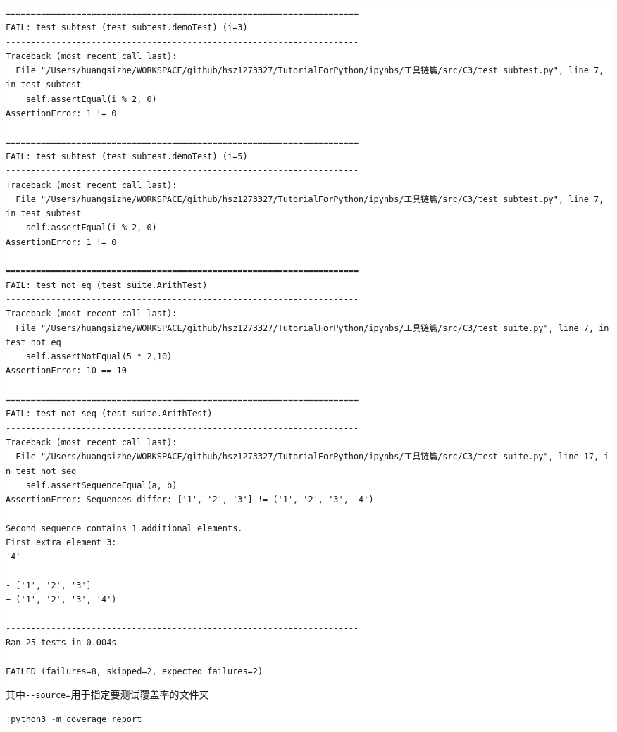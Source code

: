     ======================================================================
    FAIL: test_subtest (test_subtest.demoTest) (i=3)
    ----------------------------------------------------------------------
    Traceback (most recent call last):
      File "/Users/huangsizhe/WORKSPACE/github/hsz1273327/TutorialForPython/ipynbs/工具链篇/src/C3/test_subtest.py", line 7, in test_subtest
        self.assertEqual(i % 2, 0)
    AssertionError: 1 != 0
    
    ======================================================================
    FAIL: test_subtest (test_subtest.demoTest) (i=5)
    ----------------------------------------------------------------------
    Traceback (most recent call last):
      File "/Users/huangsizhe/WORKSPACE/github/hsz1273327/TutorialForPython/ipynbs/工具链篇/src/C3/test_subtest.py", line 7, in test_subtest
        self.assertEqual(i % 2, 0)
    AssertionError: 1 != 0
    
    ======================================================================
    FAIL: test_not_eq (test_suite.ArithTest)
    ----------------------------------------------------------------------
    Traceback (most recent call last):
      File "/Users/huangsizhe/WORKSPACE/github/hsz1273327/TutorialForPython/ipynbs/工具链篇/src/C3/test_suite.py", line 7, in test_not_eq
        self.assertNotEqual(5 * 2,10)
    AssertionError: 10 == 10
    
    ======================================================================
    FAIL: test_not_seq (test_suite.ArithTest)
    ----------------------------------------------------------------------
    Traceback (most recent call last):
      File "/Users/huangsizhe/WORKSPACE/github/hsz1273327/TutorialForPython/ipynbs/工具链篇/src/C3/test_suite.py", line 17, in test_not_seq
        self.assertSequenceEqual(a, b)
    AssertionError: Sequences differ: ['1', '2', '3'] != ('1', '2', '3', '4')
    
    Second sequence contains 1 additional elements.
    First extra element 3:
    '4'
    
    - ['1', '2', '3']
    + ('1', '2', '3', '4')
    
    ----------------------------------------------------------------------
    Ran 25 tests in 0.004s
    
    FAILED (failures=8, skipped=2, expected failures=2)


其中`--source=`用于指定要测试覆盖率的文件夹


```python
!python3 -m coverage report 
```
